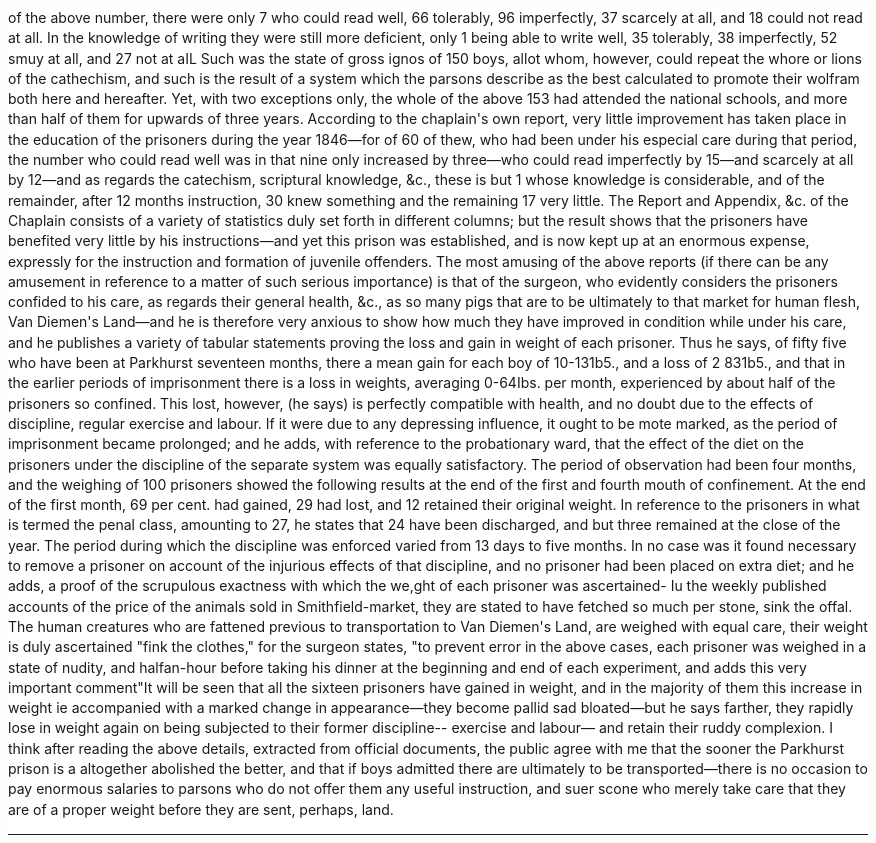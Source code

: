 of the above number, there were only 7 who could read well, 66 tolerably, 96 imperfectly, 37 scarcely at all, and 18 could not read at all. In the knowledge of writing they were still more deficient, only 1 being able to write well, 35 tolerably, 38 imperfectly, 52 smuy at all, and 27 not at aIL Such was the state of gross ignos of 150 boys, allot whom, however, could repeat the whore or lions of the cathechism, and such is the result of a system which the parsons describe as the best calculated to promote their wolfram both here and hereafter. Yet, with two exceptions only, the whole of the above 153 had attended the national schools, and more than half of them for upwards of three years. According to the chaplain's own report, very little improvement has taken place in the education of the prisoners during the year 1846—for of 60 of thew, who had been under his especial care during that period, the number who could read well was in that nine only increased by three—who could read imperfectly by 15—and scarcely at all by 12—and as regards the catechism, scriptural knowledge, &c., these is but 1 whose knowledge is considerable, and of the remainder, after 12 months instruction, 30 knew something and the remaining 17 very little. The Report and Appendix, &c. of the Chaplain consists of a variety of statistics duly set forth in different columns; but the result shows that the prisoners have benefited very little by his instructions—and yet this prison was established, and is now kept up at an enormous expense, expressly for the instruction and formation of juvenile offenders. The most amusing of the above reports (if there can be any amusement in reference to a matter of such serious importance) is that of the surgeon, who evidently considers the prisoners confided to his care, as regards their general health, &c., as so many pigs that are to be ultimately to that market for human flesh, Van Diemen's Land—and he is therefore very anxious to show how much they have improved in condition while under his care, and he publishes a variety of tabular statements proving the loss and gain in weight of each prisoner. Thus he says, of fifty five who have been at Parkhurst seventeen months, there a mean gain for each boy of 10-131b5., and a loss of 2 831b5., and that in the earlier periods of imprisonment there is a loss in weights, averaging 0-64Ibs. per month, experienced by about half of the prisoners so confined. This lost, however, (he says) is perfectly compatible with health, and no doubt due to the effects of discipline, regular exercise and labour. If it were due to any depressing influence, it ought to be mote marked, as the period of imprisonment became prolonged; and he adds, with reference to the probationary ward, that the effect of the diet on the prisoners under the discipline of the separate system was equally satisfactory. The period of observation had been four months, and the weighing of 100 prisoners showed the following results at the end of the first and fourth mouth of confinement. At the end of the first month, 69 per cent. had gained, 29 had lost, and 12 retained their original weight. In reference to the prisoners in what is termed the penal class, amounting to 27, he states that 24 have been discharged, and but three remained at the close of the year. The period during which the discipline was enforced varied from 13 days to five months. In no case was it found necessary to remove a prisoner on account of the injurious effects of that discipline, and no prisoner had been placed on extra diet; and he adds, a proof of the scrupulous exactness with which the we,ght of each prisoner was ascertained- Iu the weekly published accounts of the price of the animals sold in Smithfield-market, they are stated to have fetched so much per stone, sink the offal. The human creatures who are fattened previous to transportation to Van Diemen's Land, are weighed with equal care, their weight is duly ascertained "fink the clothes," for the surgeon states, "to prevent error in the above cases, each prisoner was weighed in a state of nudity, and halfan-hour before taking his dinner at the beginning and end of each experiment, and adds this very important comment"It will be seen that all the sixteen prisoners have gained in weight, and in the majority of them this increase in weight ie accompanied with a marked change in appearance—they become pallid sad bloated—but he says farther, they rapidly lose in weight again on being subjected to their former discipline-- exercise and labour— and retain their ruddy complexion. I think after reading the above details, extracted from official documents, the public agree with me that the sooner the Parkhurst prison is a altogether abolished the better, and that if boys admitted there are ultimately to be transported—there is no occasion to pay enormous salaries to parsons who do not offer them any useful instruction, and suer scone who merely take care that they are of a proper weight before they are sent, perhaps, land.

---
